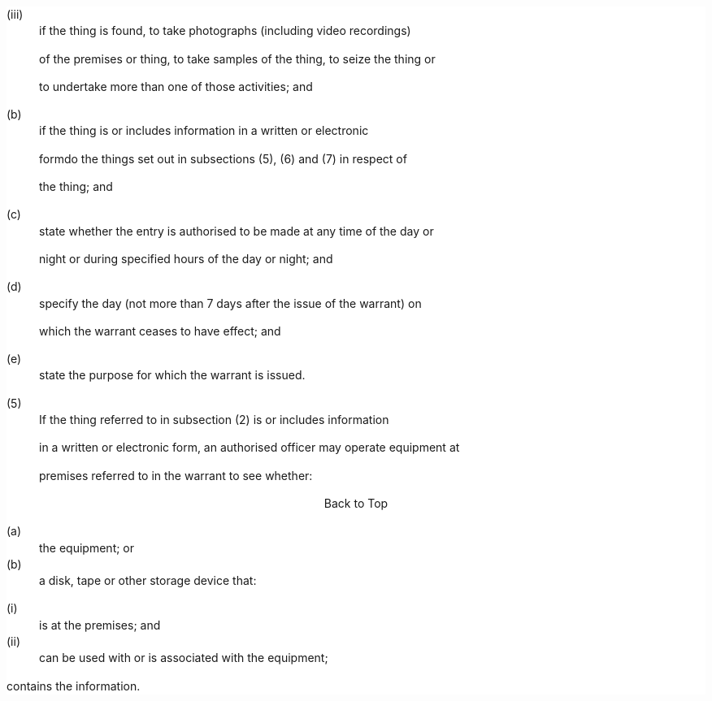 <dt>(iii)</dt><dd>if the thing is found, to take photographs (including video recordings)

of the premises or thing, to take samples of the thing, to seize the thing or

to undertake more than one of those activities; and

</dd>

</dl></dl></dl></dl>

<dl compact=""><dl compact=""><dl compact="">

<dt>(b)</dt><dd>if the thing is or includes information in a written or electronic

form&#151;do the things set out in subsections&#160;(5), (6) and (7) in respect of

the thing; and</dd>

<dt>(c)</dt><dd>state whether the entry is authorised to be made at any time of the day or

night or during specified hours of the day or night; and</dd>

<dt>(d)</dt><dd>specify the day (not more than 7 days after the issue of the warrant) on

which the warrant ceases to have effect; and</dd>

<dt>(e)</dt><dd>state the purpose for which the warrant is issued.

</dd>

</dl></dl></dl>

<dl compact=""><dl compact="">

<dt>(5)</dt><dd>If the thing referred to in subsection&#160;(2) is or includes information

in a written or electronic form, an authorised officer may operate equipment at

premises referred to in the warrant to see whether:

</dd> </dl></dl>

<center>Back to Top</center>

<dl compact=""><dl compact=""><dl compact="">

<dt>(a)</dt><dd>the equipment; or</dd>

<dt>(b)</dt><dd>a disk, tape or other storage device that:

</dd>

</dl></dl></dl>

<dl compact=""><dl compact=""><dl compact=""><dl compact="">

<dt>(i)</dt><dd>is at the premises; and</dd>

<dt>(ii)</dt><dd>can be used with or is associated with the equipment;

</dd>

</dl></dl></dl></dl>

contains the information.
